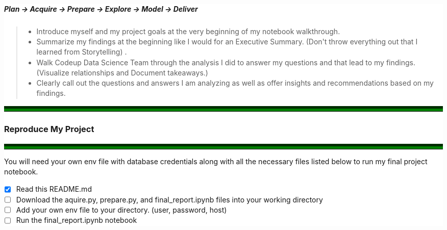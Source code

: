 ##### Plan -> Acquire -> Prepare -> Explore -> Model -> Deliver
> - Introduce myself and my project goals at the very beginning of my notebook walkthrough.
> - Summarize my findings at the beginning like I would for an Executive Summary. (Don't throw everything out that I learned from Storytelling) .
> - Walk Codeup Data Science Team through the analysis I did to answer my questions and that lead to my findings. (Visualize relationships and Document takeaways.) 
> - Clearly call out the questions and answers I am analyzing as well as offer insights and recommendations based on my findings.

<hr style="border-top: 10px groove green; margin-top: 1px; margin-bottom: 1px"></hr>

### Reproduce My Project

<hr style="border-top: 10px groove green; margin-top: 1px; margin-bottom: 1px"></hr>

You will need your own env file with database credentials along with all the necessary files listed below to run my final project notebook. 
- [x] Read this README.md
- [ ] Download the aquire.py, prepare.py, and final_report.ipynb files into your working directory
- [ ] Add your own env file to your directory. (user, password, host)
- [ ] Run the final_report.ipynb notebook
